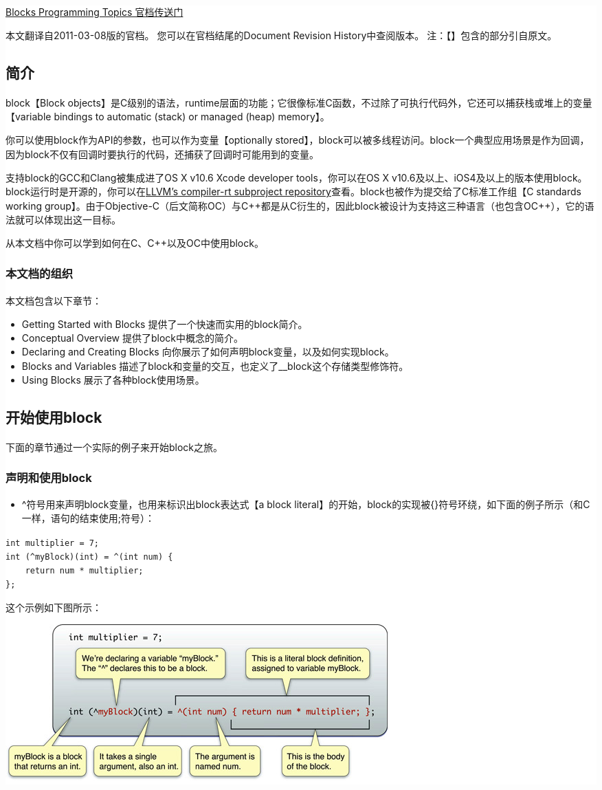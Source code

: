 [Blocks Programming Topics 官档传送门](https://developer.apple.com/library/content/documentation/Cocoa/Conceptual/Blocks/Articles/00_Introduction.html#//apple_ref/doc/uid/TP40007502)

本文翻译自2011-03-08版的官档。
您可以在官档结尾的Document Revision History中查阅版本。
注：【】包含的部分引自原文。

## 简介
block【Block objects】是C级别的语法，runtime层面的功能；它很像标准C函数，不过除了可执行代码外，它还可以捕获栈或堆上的变量【variable bindings to automatic (stack) or managed (heap) memory】。

你可以使用block作为API的参数，也可以作为变量【optionally stored】，block可以被多线程访问。block一个典型应用场景是作为回调，因为block不仅有回调时要执行的代码，还捕获了回调时可能用到的变量。

支持block的GCC和Clang被集成进了OS X v10.6 Xcode developer tools，你可以在OS X v10.6及以上、iOS4及以上的版本使用block。block运行时是开源的，你可以在[LLVM’s compiler-rt subproject repository](http://llvm.org/svn/llvm-project/compiler-rt/trunk/)查看。block也被作为[](http://www.open-std.org/jtc1/sc22/wg14/www/docs/n1370.pdf)提交给了C标准工作组【C standards working group】。由于Objective-C（后文简称OC）与C++都是从C衍生的，因此block被设计为支持这三种语言（也包含OC++），它的语法就可以体现出这一目标。

从本文档中你可以学到如何在C、C++以及OC中使用block。

### 本文档的组织
本文档包含以下章节：
- Getting Started with Blocks 提供了一个快速而实用的block简介。
- Conceptual Overview 提供了block中概念的简介。
- Declaring and Creating Blocks 向你展示了如何声明block变量，以及如何实现block。
- Blocks and Variables 描述了block和变量的交互，也定义了__block这个存储类型修饰符。
- Using Blocks 展示了各种block使用场景。

## 开始使用block
下面的章节通过一个实际的例子来开始block之旅。

### 声明和使用block
- ^符号用来声明block变量，也用来标识出block表达式【a block literal】的开始，block的实现被{}符号环绕，如下面的例子所示（和C一样，语句的结束使用;符号）：
```
int multiplier = 7;
int (^myBlock)(int) = ^(int num) {
    return num * multiplier;
};
```
这个示例如下图所示：

![](image/blocks.jpg)
